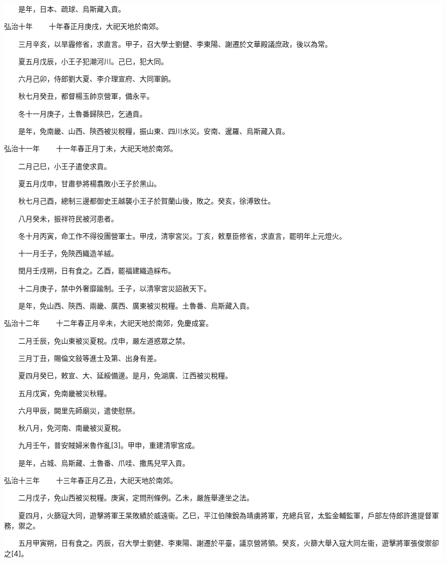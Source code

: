 　　是年，日本、疏球、烏斯藏入貢。

弘治十年
　　十年春正月庚戌，大祀天地於南郊。

　　三月辛亥，以旱霾修省，求直言。甲子，召大學士劉健、李東陽、謝遷於文華殿議庶政，後以為常。

　　夏五月戊辰，小王子犯潮河川。己巳，犯大同。

　　六月己卯，侍郎劉大夏、李介理宣府、大同軍餉。

　　秋七月癸丑，都督楊玉帥京營軍，備永平。

　　冬十一月庚子，土魯番歸陝巴，乞通貢。

　　是年，免南畿、山西、陝西被災稅糧，振山東、四川水災。安南、暹羅、烏斯藏入貢。

弘治十一年
　　十一年春正月丁未，大祀天地於南郊。

　　二月己巳，小王子遣使求貢。

　　夏五月戊申，甘肅參將楊翥敗小王子於黑山。

　　秋七月己酉，總制三邊都御史王越襲小王子於賀蘭山後，敗之。癸亥，徐溥致仕。

　　八月癸未，振祥符民被河患者。

　　冬十月丙寅，命工作不得役團營軍士。甲戌，清寧宮災。丁亥，敕羣臣修省，求直言，罷明年上元燈火。

　　十一月壬子，免陝西織造羊絨。

　　閏月壬戌朔，日有食之。乙酉，罷福建織造綵布。

　　十二月庚子，禁中外奢靡踰制。壬子，以清寧宮災詔赦天下。

　　是年，免山西、陝西、兩畿、廣西、廣東被災稅糧。土魯番、烏斯藏入貢。

弘治十二年
　　十二年春正月辛未，大祀天地於南郊，免慶成宴。

　　二月壬辰，免山東被災夏稅。戊申，嚴左道惑眾之禁。

　　三月丁丑，賜倫文敍等進士及第、出身有差。

　　夏四月癸巳，敕宣、大、延綏備邊。是月，免湖廣、江西被災稅糧。

　　五月戊寅，免南畿被災秋糧。

　　六月甲辰，闕里先師廟災，遣使慰祭。

　　秋八月，免河南、南畿被災夏稅。

　　九月壬午，普安賊婦米魯作亂[3]。甲申，重建清寧宮成。

　　是年，占城、烏斯藏、土魯番、爪哇、撒馬兒罕入貢。

弘治十三年
　　十三年春正月乙丑，大祀天地於南郊。

　　二月戊子，免山西被災稅糧。庚寅，定問刑條例。乙未，嚴旌舉連坐之法。

　　夏四月，火篩寇大同，遊擊將軍王杲敗績於威遠衞。乙巳，平江伯陳銳為靖虜將軍，充總兵官，太監金輔監軍，戶部左侍郎許進提督軍務，禦之。

　　五月甲寅朔，日有食之。丙辰，召大學士劉健、李東陽、謝遷於平臺，議京營將領。癸亥，火篩大舉入寇大同左衞，遊擊將軍張俊禦卻之[4]。
